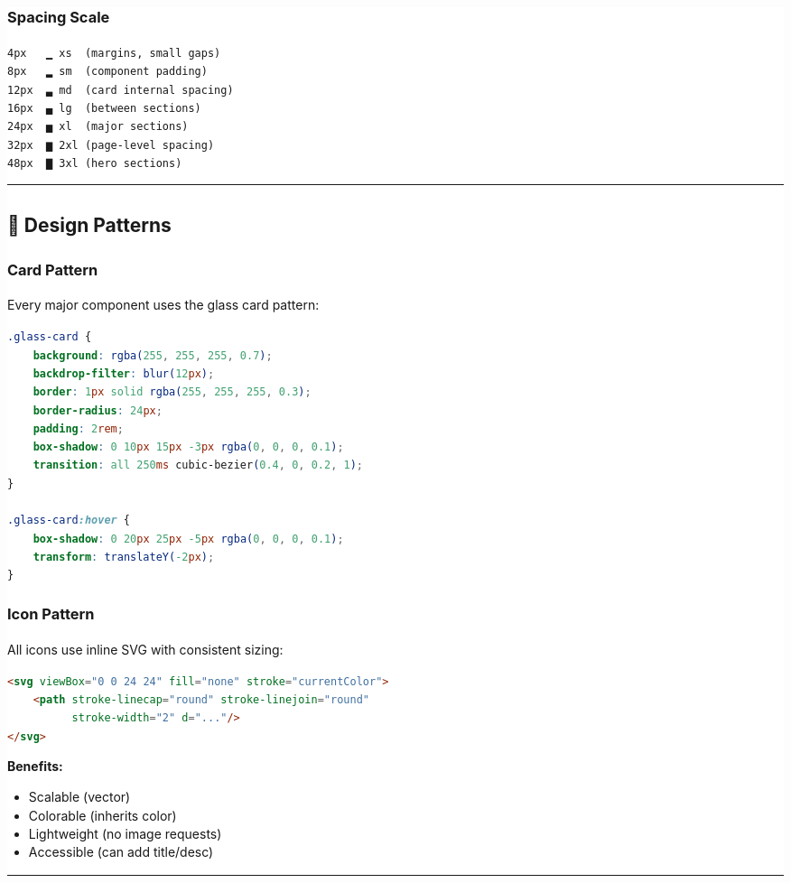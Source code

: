```
```

### Spacing Scale

```
4px   ▁ xs  (margins, small gaps)
8px   ▂ sm  (component padding)
12px  ▃ md  (card internal spacing)
16px  ▄ lg  (between sections)
24px  ▅ xl  (major sections)
32px  ▆ 2xl (page-level spacing)
48px  ▇ 3xl (hero sections)
```

---

## 🎨 Design Patterns

### Card Pattern

Every major component uses the glass card pattern:

```css
.glass-card {
    background: rgba(255, 255, 255, 0.7);
    backdrop-filter: blur(12px);
    border: 1px solid rgba(255, 255, 255, 0.3);
    border-radius: 24px;
    padding: 2rem;
    box-shadow: 0 10px 15px -3px rgba(0, 0, 0, 0.1);
    transition: all 250ms cubic-bezier(0.4, 0, 0.2, 1);
}

.glass-card:hover {
    box-shadow: 0 20px 25px -5px rgba(0, 0, 0, 0.1);
    transform: translateY(-2px);
}
```

### Icon Pattern

All icons use inline SVG with consistent sizing:

```html
<svg viewBox="0 0 24 24" fill="none" stroke="currentColor">
    <path stroke-linecap="round" stroke-linejoin="round" 
          stroke-width="2" d="..."/>
</svg>
```

**Benefits:**
- Scalable (vector)
- Colorable (inherits color)
- Lightweight (no image requests)
- Accessible (can add title/desc)

---
